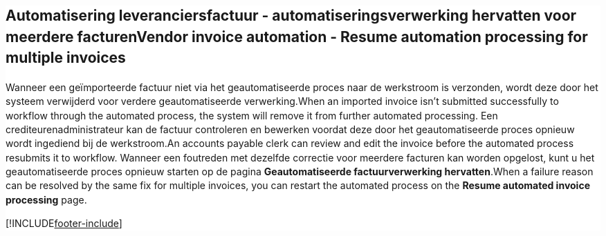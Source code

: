 ## <a name="vendor-invoice-automation---resume-automation-processing-for-multiple-invoices"></a><span data-ttu-id="c4f19-172">Automatisering leveranciersfactuur - automatiseringsverwerking hervatten voor meerdere facturen</span><span class="sxs-lookup"><span data-stu-id="c4f19-172">Vendor invoice automation - Resume automation processing for multiple invoices</span></span>
<span data-ttu-id="c4f19-173">Wanneer een geïmporteerde factuur niet via het geautomatiseerde proces naar de werkstroom is verzonden, wordt deze door het systeem verwijderd voor verdere geautomatiseerde verwerking.</span><span class="sxs-lookup"><span data-stu-id="c4f19-173">When an imported invoice isn’t submitted successfully to workflow through the automated process, the system will remove it from further automated processing.</span></span> <span data-ttu-id="c4f19-174">Een crediteurenadministrateur kan de factuur controleren en bewerken voordat deze door het geautomatiseerde proces opnieuw wordt ingediend bij de werkstroom.</span><span class="sxs-lookup"><span data-stu-id="c4f19-174">An accounts payable clerk can review and edit the invoice before the automated process resubmits it to workflow.</span></span> <span data-ttu-id="c4f19-175">Wanneer een foutreden met dezelfde correctie voor meerdere facturen kan worden opgelost, kunt u het geautomatiseerde proces opnieuw starten op de pagina **Geautomatiseerde factuurverwerking hervatten**.</span><span class="sxs-lookup"><span data-stu-id="c4f19-175">When a failure reason can be resolved by the same fix for multiple invoices, you can restart the automated process on the **Resume automated invoice processing** page.</span></span> 

[!INCLUDE[footer-include](../../includes/footer-banner.md)]
